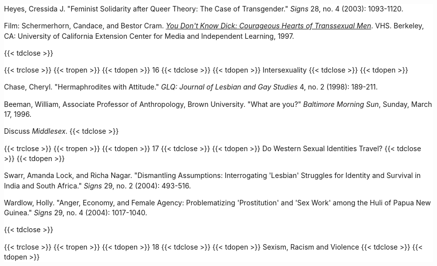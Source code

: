
Heyes, Cressida J. "Feminist Solidarity after Queer Theory: The Case of Transgender." _Signs_ 28, no. 4 (2003): 1093-1120.

Film: Schermerhorn, Candace, and Bestor Cram. [_You Don't Know Dick: Courageous Hearts of Transsexual Men_](http://www.imdb.com/title/tt0118206/). VHS. Berkeley, CA: University of California Extension Center for Media and Independent Learning, 1997.


{{< tdclose >}}

{{< trclose >}}
{{< tropen >}}
{{< tdopen >}}
16
{{< tdclose >}}
{{< tdopen >}}
Intersexuality
{{< tdclose >}}
{{< tdopen >}}


Chase, Cheryl. "Hermaphrodites with Attitude." _GLQ: Journal of Lesbian and Gay Studies_ 4, no. 2 (1998): 189-211.

Beeman, William, Associate Professor of Anthropology, Brown University. "What are you?" _Baltimore Morning Sun_, Sunday, March 17, 1996.

Discuss _Middlesex_.
{{< tdclose >}}

{{< trclose >}}
{{< tropen >}}
{{< tdopen >}}
17
{{< tdclose >}}
{{< tdopen >}}
Do Western Sexual Identities Travel?
{{< tdclose >}}
{{< tdopen >}}


Swarr, Amanda Lock, and Richa Nagar. "Dismantling Assumptions: Interrogating 'Lesbian' Struggles for Identity and Survival in India and South Africa." _Signs_ 29, no. 2 (2004): 493-516.

Wardlow, Holly. "Anger, Economy, and Female Agency: Problematizing 'Prostitution' and 'Sex Work' among the Huli of Papua New Guinea." _Signs_ 29, no. 4 (2004): 1017-1040.


{{< tdclose >}}

{{< trclose >}}
{{< tropen >}}
{{< tdopen >}}
18
{{< tdclose >}}
{{< tdopen >}}
Sexism, Racism and Violence
{{< tdclose >}}
{{< tdopen >}}
